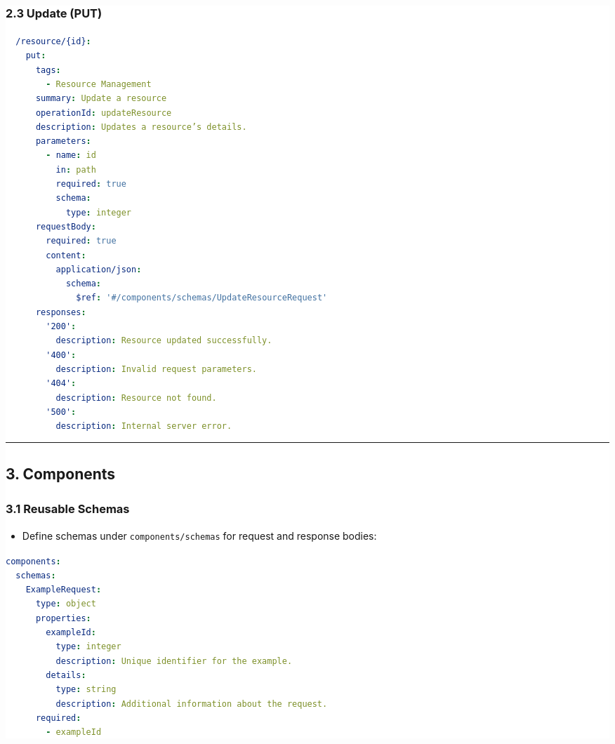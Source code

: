 ### **2.3 Update (PUT)**
```yaml
  /resource/{id}:
    put:
      tags:
        - Resource Management
      summary: Update a resource
      operationId: updateResource
      description: Updates a resource’s details.
      parameters:
        - name: id
          in: path
          required: true
          schema:
            type: integer
      requestBody:
        required: true
        content:
          application/json:
            schema:
              $ref: '#/components/schemas/UpdateResourceRequest'
      responses:
        '200':
          description: Resource updated successfully.
        '400':
          description: Invalid request parameters.
        '404':
          description: Resource not found.
        '500':
          description: Internal server error.
```

---

## **3. Components**

### **3.1 Reusable Schemas**
- Define schemas under `components/schemas` for request and response bodies:

```yaml
components:
  schemas:
    ExampleRequest:
      type: object
      properties:
        exampleId:
          type: integer
          description: Unique identifier for the example.
        details:
          type: string
          description: Additional information about the request.
      required:
        - exampleId
```
